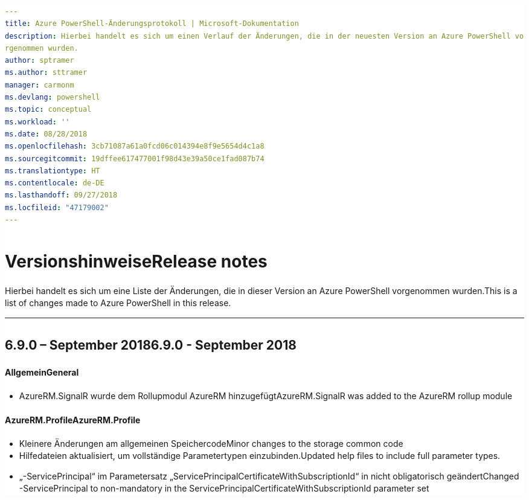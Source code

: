 ```yaml
---
title: Azure PowerShell-Änderungsprotokoll | Microsoft-Dokumentation
description: Hierbei handelt es sich um einen Verlauf der Änderungen, die in der neuesten Version an Azure PowerShell vorgenommen wurden.
author: sptramer
ms.author: sttramer
manager: carmonm
ms.devlang: powershell
ms.topic: conceptual
ms.workload: ''
ms.date: 08/28/2018
ms.openlocfilehash: 3cb71087a61a0fcd06c014394e8f9e5654d4c1a8
ms.sourcegitcommit: 19dffee617477001f98d43e39a50ce1fad087b74
ms.translationtype: HT
ms.contentlocale: de-DE
ms.lasthandoff: 09/27/2018
ms.locfileid: "47179002"
---
```

# <a name="release-notes"></a><span data-ttu-id="05e74-103">Versionshinweise</span><span class="sxs-lookup"><span data-stu-id="05e74-103">Release notes</span></span>

<span data-ttu-id="05e74-104">Hierbei handelt es sich um eine Liste der Änderungen, die in dieser Version an Azure PowerShell vorgenommen wurden.</span><span class="sxs-lookup"><span data-stu-id="05e74-104">This is a list of changes made to Azure PowerShell in this release.</span></span>

---
## <a name="690---september-2018"></a><span data-ttu-id="05e74-105">6.9.0 – September 2018</span><span class="sxs-lookup"><span data-stu-id="05e74-105">6.9.0 - September 2018</span></span>
#### <a name="general"></a><span data-ttu-id="05e74-106">Allgemein</span><span class="sxs-lookup"><span data-stu-id="05e74-106">General</span></span>
* <span data-ttu-id="05e74-107">AzureRM.SignalR wurde dem Rollupmodul AzureRM hinzugefügt</span><span class="sxs-lookup"><span data-stu-id="05e74-107">AzureRM.SignalR was added to the AzureRM rollup module</span></span>

#### <a name="azurermprofile"></a><span data-ttu-id="05e74-108">AzureRM.Profile</span><span class="sxs-lookup"><span data-stu-id="05e74-108">AzureRM.Profile</span></span>
* <span data-ttu-id="05e74-109">Kleinere Änderungen am allgemeinen Speichercode</span><span class="sxs-lookup"><span data-stu-id="05e74-109">Minor changes to the storage common code</span></span>
* <span data-ttu-id="05e74-110">Hilfedateien aktualisiert, um vollständige Parametertypen einzubinden.</span><span class="sxs-lookup"><span data-stu-id="05e74-110">Updated help files to include full parameter types.</span></span>
- <span data-ttu-id="05e74-111">„-ServicePrincipal“ im Parametersatz „ServicePrincipalCertificateWithSubscriptionId“ in nicht obligatorisch geändert</span><span class="sxs-lookup"><span data-stu-id="05e74-111">Changed -ServicePrincipal to non-mandatory in the ServicePrincipalCertificateWithSubscriptionId parameter set</span></span> 
